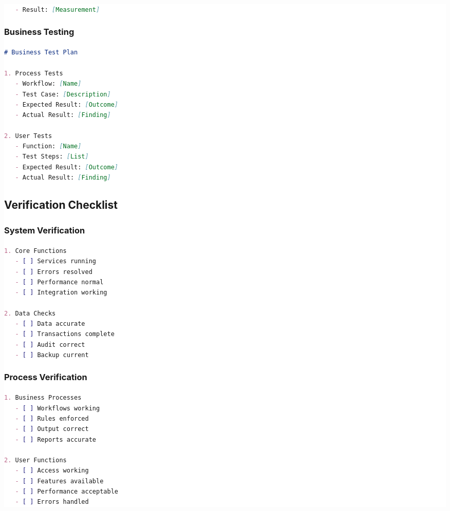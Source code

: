```markdown
   - Result: [Measurement]
```

### Business Testing
```markdown
# Business Test Plan

1. Process Tests
   - Workflow: [Name]
   - Test Case: [Description]
   - Expected Result: [Outcome]
   - Actual Result: [Finding]

2. User Tests
   - Function: [Name]
   - Test Steps: [List]
   - Expected Result: [Outcome]
   - Actual Result: [Finding]
```

## Verification Checklist

### System Verification
```markdown
1. Core Functions
   - [ ] Services running
   - [ ] Errors resolved
   - [ ] Performance normal
   - [ ] Integration working

2. Data Checks
   - [ ] Data accurate
   - [ ] Transactions complete
   - [ ] Audit correct
   - [ ] Backup current
```

### Process Verification
```markdown
1. Business Processes
   - [ ] Workflows working
   - [ ] Rules enforced
   - [ ] Output correct
   - [ ] Reports accurate

2. User Functions
   - [ ] Access working
   - [ ] Features available
   - [ ] Performance acceptable
   - [ ] Errors handled
```
